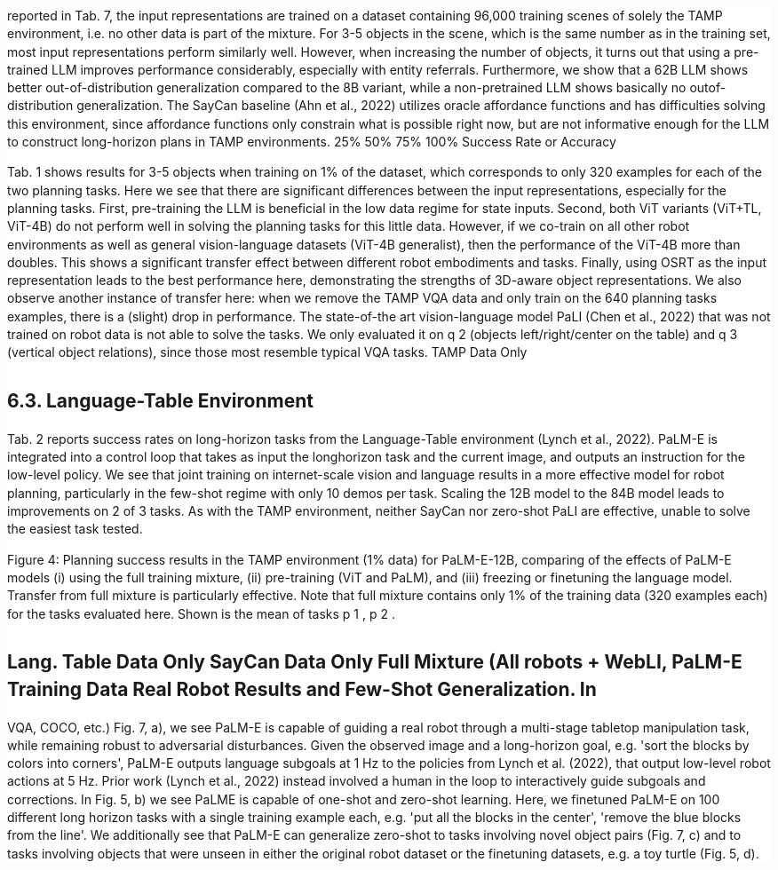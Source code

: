 reported in Tab. 7, the input representations are trained on a dataset containing 96,000 training scenes of solely the TAMP environment, i.e. no other data is part of the mixture. For 3-5 objects in the scene, which is the same number as in the training set, most input representations perform similarly well. However, when increasing the number of objects, it turns out that using a pre-trained LLM improves performance considerably, especially with entity referrals. Furthermore, we show that a 62B LLM shows better out-of-distribution generalization compared to the 8B variant, while a non-pretrained LLM shows basically no outof-distribution generalization. The SayCan baseline (Ahn et al., 2022) utilizes oracle affordance functions and has difficulties solving this environment, since affordance functions only constrain what is possible right now, but are not informative enough for the LLM to construct long-horizon plans in TAMP environments. 25% 50% 75% 100% Success Rate or Accuracy

Tab. 1 shows results for 3-5 objects when training on 1% of the dataset, which corresponds to only 320 examples for each of the two planning tasks. Here we see that there are significant differences between the input representations, especially for the planning tasks. First, pre-training the LLM is beneficial in the low data regime for state inputs. Second, both ViT variants (ViT+TL, ViT-4B) do not perform well in solving the planning tasks for this little data. However, if we co-train on all other robot environments as well as general vision-language datasets (ViT-4B generalist), then the performance of the ViT-4B more than doubles. This shows a significant transfer effect between different robot embodiments and tasks. Finally, using OSRT as the input representation leads to the best performance here, demonstrating the strengths of 3D-aware object representations. We also observe another instance of transfer here: when we remove the TAMP VQA data and only train on the 640 planning tasks examples, there is a (slight) drop in performance. The state-of-the art vision-language model PaLI (Chen et al., 2022) that was not trained on robot data is not able to solve the tasks. We only evaluated it on q 2 (objects left/right/center on the table) and q 3 (vertical object relations), since those most resemble typical VQA tasks. TAMP Data Only

## 6.3. Language-Table Environment

Tab. 2 reports success rates on long-horizon tasks from the Language-Table environment (Lynch et al., 2022). PaLM-E is integrated into a control loop that takes as input the longhorizon task and the current image, and outputs an instruction for the low-level policy. We see that joint training on internet-scale vision and language results in a more effective model for robot planning, particularly in the few-shot regime with only 10 demos per task. Scaling the 12B model to the 84B model leads to improvements on 2 of 3 tasks. As with the TAMP environment, neither SayCan nor zero-shot PaLI are effective, unable to solve the easiest task tested.

Figure 4: Planning success results in the TAMP environment (1% data) for PaLM-E-12B, comparing of the effects of PaLM-E models (i) using the full training mixture, (ii) pre-training (ViT and PaLM), and (iii) freezing or finetuning the language model. Transfer from full mixture is particularly effective. Note that full mixture contains only 1% of the training data (320 examples each) for the tasks evaluated here. Shown is the mean of tasks p 1 , p 2 .



## Lang. Table Data Only SayCan Data Only Full Mixture (All robots + WebLI, PaLM-E Training Data Real Robot Results and Few-Shot Generalization. In

VQA, COCO, etc.) Fig. 7, a), we see PaLM-E is capable of guiding a real robot through a multi-stage tabletop manipulation task, while remaining robust to adversarial disturbances. Given the observed image and a long-horizon goal, e.g. 'sort the blocks by colors into corners', PaLM-E outputs language subgoals at 1 Hz to the policies from Lynch et al. (2022), that output low-level robot actions at 5 Hz. Prior work (Lynch et al., 2022) instead involved a human in the loop to interactively guide subgoals and corrections. In Fig. 5, b) we see PaLME is capable of one-shot and zero-shot learning. Here, we finetuned PaLM-E on 100 different long horizon tasks with a single training example each, e.g. 'put all the blocks in the center', 'remove the blue blocks from the line'. We additionally see that PaLM-E can generalize zero-shot to tasks involving novel object pairs (Fig. 7, c) and to tasks involving objects that were unseen in either the original robot dataset or the finetuning datasets, e.g. a toy turtle (Fig. 5, d).
